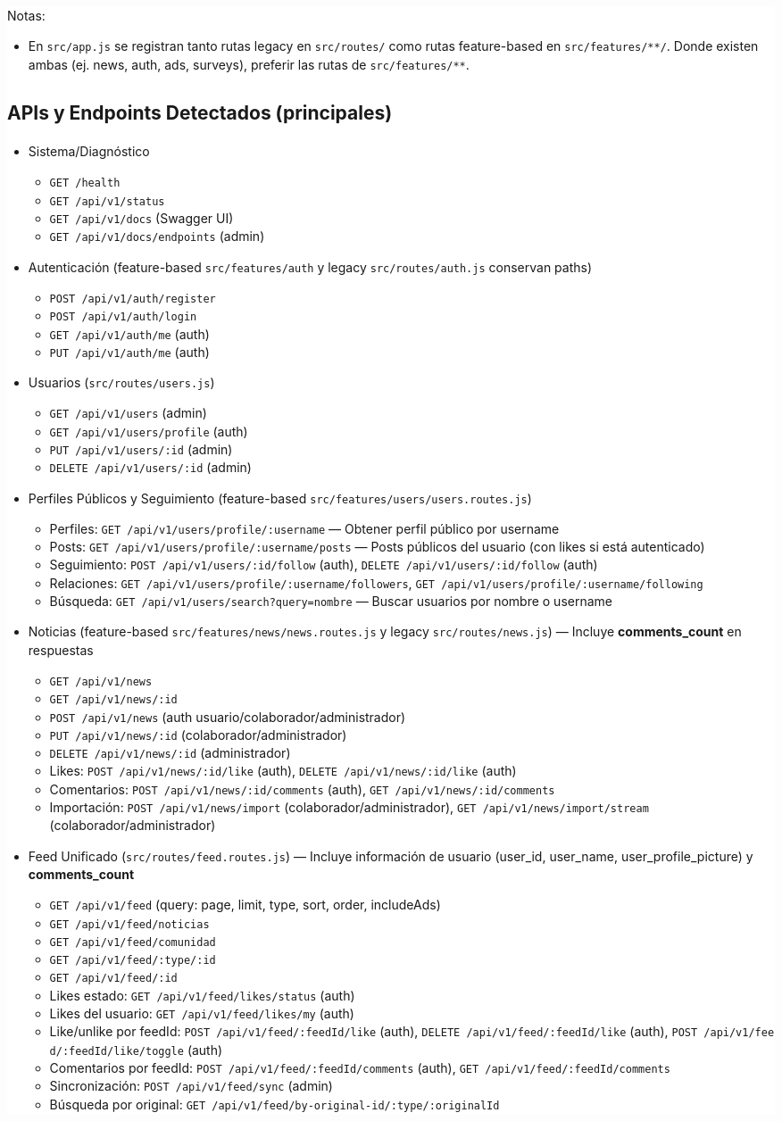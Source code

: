 Notas:
- En `src/app.js` se registran tanto rutas legacy en `src/routes/` como rutas feature-based en `src/features/**/`. Donde existen ambas (ej. news, auth, ads, surveys), preferir las rutas de `src/features/**`.

## APIs y Endpoints Detectados (principales)

- Sistema/Diagnóstico
  - `GET /health`
  - `GET /api/v1/status`
  - `GET /api/v1/docs` (Swagger UI)
  - `GET /api/v1/docs/endpoints` (admin)

- Autenticación (feature-based `src/features/auth` y legacy `src/routes/auth.js` conservan paths)
  - `POST /api/v1/auth/register`
  - `POST /api/v1/auth/login`
  - `GET /api/v1/auth/me` (auth)
  - `PUT /api/v1/auth/me` (auth)

- Usuarios (`src/routes/users.js`)
  - `GET /api/v1/users` (admin)
  - `GET /api/v1/users/profile` (auth)
  - `PUT /api/v1/users/:id` (admin)
  - `DELETE /api/v1/users/:id` (admin)

- Perfiles Públicos y Seguimiento (feature-based `src/features/users/users.routes.js`)
  - Perfiles: `GET /api/v1/users/profile/:username` — Obtener perfil público por username
  - Posts: `GET /api/v1/users/profile/:username/posts` — Posts públicos del usuario (con likes si está autenticado)
  - Seguimiento: `POST /api/v1/users/:id/follow` (auth), `DELETE /api/v1/users/:id/follow` (auth)
  - Relaciones: `GET /api/v1/users/profile/:username/followers`, `GET /api/v1/users/profile/:username/following`
  - Búsqueda: `GET /api/v1/users/search?query=nombre` — Buscar usuarios por nombre o username

- Noticias (feature-based `src/features/news/news.routes.js` y legacy `src/routes/news.js`) — Incluye **comments_count** en respuestas
  - `GET /api/v1/news`
  - `GET /api/v1/news/:id`
  - `POST /api/v1/news` (auth usuario/colaborador/administrador)
  - `PUT /api/v1/news/:id` (colaborador/administrador)
  - `DELETE /api/v1/news/:id` (administrador)
  - Likes: `POST /api/v1/news/:id/like` (auth), `DELETE /api/v1/news/:id/like` (auth)
  - Comentarios: `POST /api/v1/news/:id/comments` (auth), `GET /api/v1/news/:id/comments`
  - Importación: `POST /api/v1/news/import` (colaborador/administrador), `GET /api/v1/news/import/stream` (colaborador/administrador)

- Feed Unificado (`src/routes/feed.routes.js`) — Incluye información de usuario (user_id, user_name, user_profile_picture) y **comments_count**
  - `GET /api/v1/feed` (query: page, limit, type, sort, order, includeAds)
  - `GET /api/v1/feed/noticias`
  - `GET /api/v1/feed/comunidad`
  - `GET /api/v1/feed/:type/:id`
  - `GET /api/v1/feed/:id`
  - Likes estado: `GET /api/v1/feed/likes/status` (auth)
  - Likes del usuario: `GET /api/v1/feed/likes/my` (auth)
  - Like/unlike por feedId: `POST /api/v1/feed/:feedId/like` (auth), `DELETE /api/v1/feed/:feedId/like` (auth), `POST /api/v1/feed/:feedId/like/toggle` (auth)
  - Comentarios por feedId: `POST /api/v1/feed/:feedId/comments` (auth), `GET /api/v1/feed/:feedId/comments`
  - Sincronización: `POST /api/v1/feed/sync` (admin)
  - Búsqueda por original: `GET /api/v1/feed/by-original-id/:type/:originalId`
